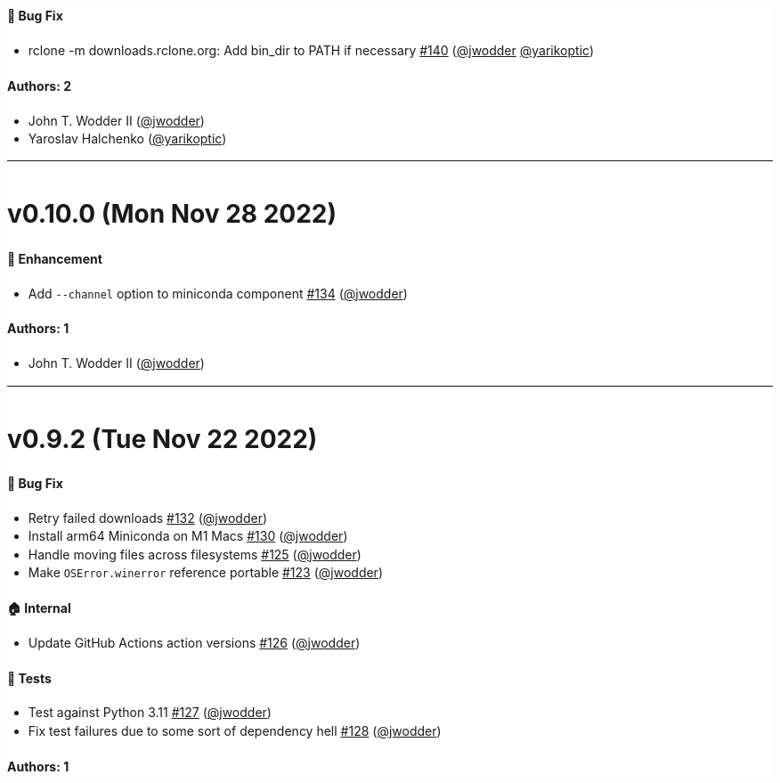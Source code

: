 #### 🐛 Bug Fix

- rclone -m downloads.rclone.org: Add bin_dir to PATH if necessary [#140](https://github.com/datalad/datalad-installer/pull/140) ([@jwodder](https://github.com/jwodder) [@yarikoptic](https://github.com/yarikoptic))

#### Authors: 2

- John T. Wodder II ([@jwodder](https://github.com/jwodder))
- Yaroslav Halchenko ([@yarikoptic](https://github.com/yarikoptic))

---

# v0.10.0 (Mon Nov 28 2022)

#### 🚀 Enhancement

- Add `--channel` option to miniconda component [#134](https://github.com/datalad/datalad-installer/pull/134) ([@jwodder](https://github.com/jwodder))

#### Authors: 1

- John T. Wodder II ([@jwodder](https://github.com/jwodder))

---

# v0.9.2 (Tue Nov 22 2022)

#### 🐛 Bug Fix

- Retry failed downloads [#132](https://github.com/datalad/datalad-installer/pull/132) ([@jwodder](https://github.com/jwodder))
- Install arm64 Miniconda on M1 Macs [#130](https://github.com/datalad/datalad-installer/pull/130) ([@jwodder](https://github.com/jwodder))
- Handle moving files across filesystems [#125](https://github.com/datalad/datalad-installer/pull/125) ([@jwodder](https://github.com/jwodder))
- Make `OSError.winerror` reference portable [#123](https://github.com/datalad/datalad-installer/pull/123) ([@jwodder](https://github.com/jwodder))

#### 🏠 Internal

- Update GitHub Actions action versions [#126](https://github.com/datalad/datalad-installer/pull/126) ([@jwodder](https://github.com/jwodder))

#### 🧪 Tests

- Test against Python 3.11 [#127](https://github.com/datalad/datalad-installer/pull/127) ([@jwodder](https://github.com/jwodder))
- Fix test failures due to some sort of dependency hell [#128](https://github.com/datalad/datalad-installer/pull/128) ([@jwodder](https://github.com/jwodder))

#### Authors: 1
